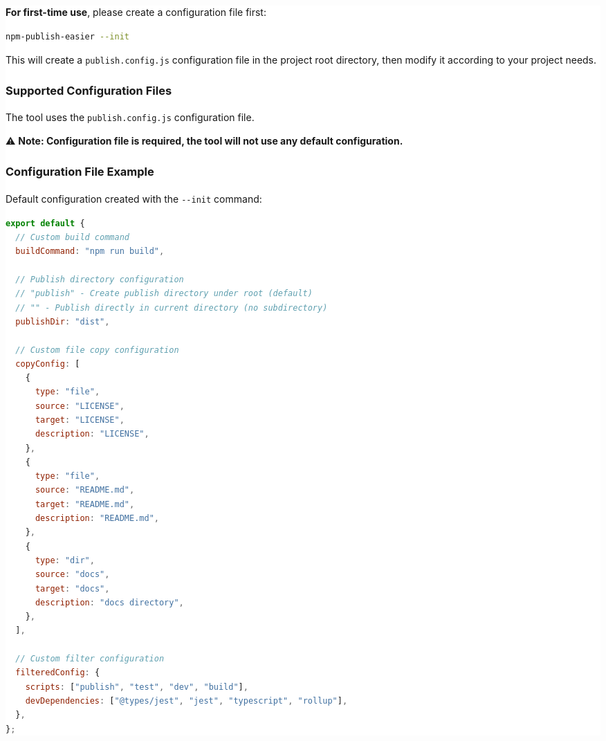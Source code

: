 **For first-time use**, please create a configuration file first:

```bash
npm-publish-easier --init
```

This will create a `publish.config.js` configuration file in the project root directory, then modify it according to your project needs.

### Supported Configuration Files

The tool uses the `publish.config.js` configuration file.

⚠️ **Note: Configuration file is required, the tool will not use any default configuration.**

### Configuration File Example

Default configuration created with the `--init` command:

```javascript
export default {
  // Custom build command
  buildCommand: "npm run build",

  // Publish directory configuration
  // "publish" - Create publish directory under root (default)
  // "" - Publish directly in current directory (no subdirectory)
  publishDir: "dist",

  // Custom file copy configuration
  copyConfig: [
    {
      type: "file",
      source: "LICENSE",
      target: "LICENSE",
      description: "LICENSE",
    },
    {
      type: "file",
      source: "README.md",
      target: "README.md",
      description: "README.md",
    },
    {
      type: "dir",
      source: "docs",
      target: "docs",
      description: "docs directory",
    },
  ],

  // Custom filter configuration
  filteredConfig: {
    scripts: ["publish", "test", "dev", "build"],
    devDependencies: ["@types/jest", "jest", "typescript", "rollup"],
  },
};
```
